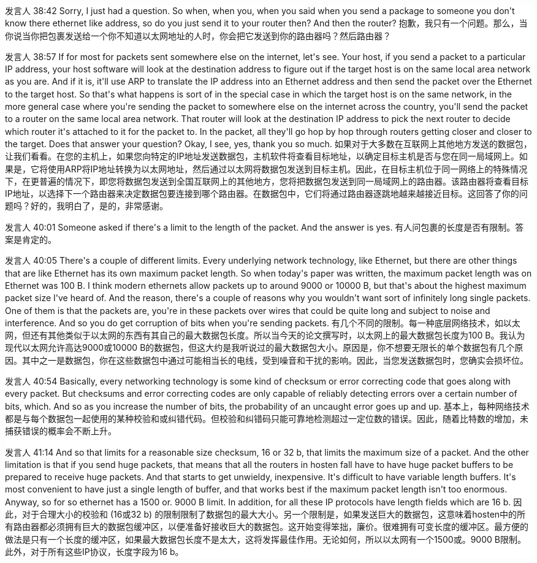 
发言人   38:42
Sorry, I just had a question. So when, when you, when you said when you send a package to someone you don't know there ethernet like address, so do you just send it to your router then? And then the router? 
抱歉，我只有一个问题。那么，当你说当你把包裹发送给一个你不知道以太网地址的人时，你会把它发送到你的路由器吗？然后路由器？

发言人   38:57
If for most for packets sent somewhere else on the internet, let's see. Your host, if you send a packet to a particular IP address, your host software will look at the destination address to figure out if the target host is on the same local area network as you are. And if it is, it'll use ARP to translate the IP address into an Ethernet address and then send the packet over the Ethernet to the target host. So that's what happens is sort of in the special case in which the target host is on the same network, in the more general case where you're sending the packet to somewhere else on the internet across the country, you'll send the packet to a router on the same local area network. That router will look at the destination IP address to pick the next router to decide which router it's attached to it for the packet to. In the packet, all they'll go hop by hop through routers getting closer and closer to the target. Does that answer your question? Okay, I see, yes, thank you so much. 
如果对于大多数在互联网上其他地方发送的数据包，让我们看看。在您的主机上，如果您向特定的IP地址发送数据包，主机软件将查看目标地址，以确定目标主机是否与您在同一局域网上。如果是，它将使用ARP将IP地址转换为以太网地址，然后通过以太网将数据包发送到目标主机。因此，在目标主机位于同一网络上的特殊情况下，在更普遍的情况下，即您将数据包发送到全国互联网上的其他地方，您将把数据包发送到同一局域网上的路由器。该路由器将查看目标IP地址，以选择下一个路由器来决定数据包要连接到哪个路由器。在数据包中，它们将通过路由器逐跳地越来越接近目标。这回答了你的问题吗？好的，我明白了，是的，非常感谢。

发言人   40:01
Someone asked if there's a limit to the length of the packet. And the answer is yes. 
有人问包裹的长度是否有限制。答案是肯定的。

发言人   40:05
There's a couple of different limits. Every underlying network technology, like Ethernet, but there are other things that are like Ethernet has its own maximum packet length. So when today's paper was written, the maximum packet length was on Ethernet was 100 B. I think modern ethernets allow packets up to around 9000 or 10000 B, but that's about the highest maximum packet size I've heard of. And the reason, there's a couple of reasons why you wouldn't want sort of infinitely long single packets. One of them is that the packets are, you're in these packets over wires that could be quite long and subject to noise and interference. And so you do get corruption of bits when you're sending packets. 
有几个不同的限制。每一种底层网络技术，如以太网，但还有其他类似于以太网的东西有其自己的最大数据包长度。所以当今天的论文撰写时，以太网上的最大数据包长度为100 B。我认为现代以太网允许高达9000或10000 B的数据包，但这大约是我听说过的最大数据包大小。原因是，你不想要无限长的单个数据包有几个原因。其中之一是数据包，你在这些数据包中通过可能相当长的电线，受到噪音和干扰的影响。因此，当您发送数据包时，您确实会损坏位。

发言人   40:54
Basically, every networking technology is some kind of checksum or error correcting code that goes along with every packet. But checksums and error correcting codes are only capable of reliably detecting errors over a certain number of bits, which. And so as you increase the number of bits, the probability of an uncaught error goes up and up. 
基本上，每种网络技术都是与每个数据包一起使用的某种校验和或纠错代码。但校验和纠错码只能可靠地检测超过一定位数的错误。因此，随着比特数的增加，未捕获错误的概率会不断上升。

发言人   41:14
And so that limits for a reasonable size checksum, 16 or 32 b, that limits the maximum size of a packet. And the other limitation is that if you send huge packets, that means that all the routers in hosten fall have to have huge packet buffers to be prepared to receive huge packets. And that starts to get unwieldy, inexpensive. It's difficult to have variable length buffers. It's most convenient to have just a single length of buffer, and that works best if the maximum packet length isn't too enormous. Anyway, so for so ethernet has a 1500 or. 9000 B limit. In addition, for all these IP protocols have length fields which are 16 b. 
因此，对于合理大小的校验和 (16或32 b) 的限制限制了数据包的最大大小。另一个限制是，如果发送巨大的数据包，这意味着hosten中的所有路由器都必须拥有巨大的数据包缓冲区，以便准备好接收巨大的数据包。这开始变得笨拙，廉价。很难拥有可变长度的缓冲区。最方便的做法是只有一个长度的缓冲区，如果最大数据包长度不是太大，这将发挥最佳作用。无论如何，所以以太网有一个1500或。9000 B限制。此外，对于所有这些IP协议，长度字段为16 b。
